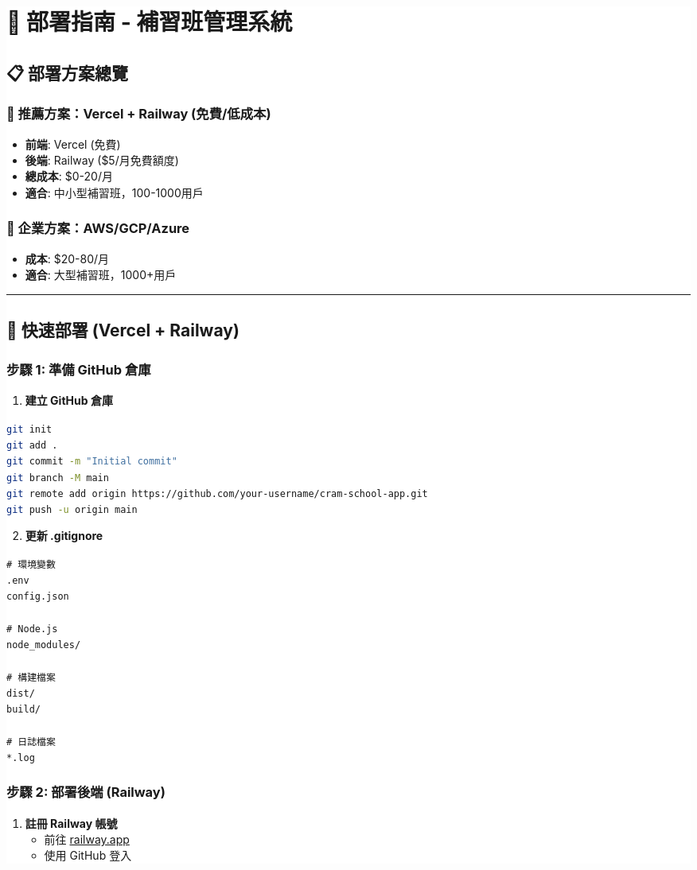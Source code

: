 # 🚀 部署指南 - 補習班管理系統

## 📋 部署方案總覽

### 🎯 推薦方案：Vercel + Railway (免費/低成本)
- **前端**: Vercel (免費)
- **後端**: Railway ($5/月免費額度)
- **總成本**: $0-20/月
- **適合**: 中小型補習班，100-1000用戶

### 🏢 企業方案：AWS/GCP/Azure
- **成本**: $20-80/月
- **適合**: 大型補習班，1000+用戶

---

## 🚀 快速部署 (Vercel + Railway)

### 步驟 1: 準備 GitHub 倉庫

1. **建立 GitHub 倉庫**
```bash
git init
git add .
git commit -m "Initial commit"
git branch -M main
git remote add origin https://github.com/your-username/cram-school-app.git
git push -u origin main
```

2. **更新 .gitignore**
```gitignore
# 環境變數
.env
config.json

# Node.js
node_modules/

# 構建檔案
dist/
build/

# 日誌檔案
*.log
```

### 步驟 2: 部署後端 (Railway)

1. **註冊 Railway 帳號**
   - 前往 [railway.app](https://railway.app)
   - 使用 GitHub 登入
